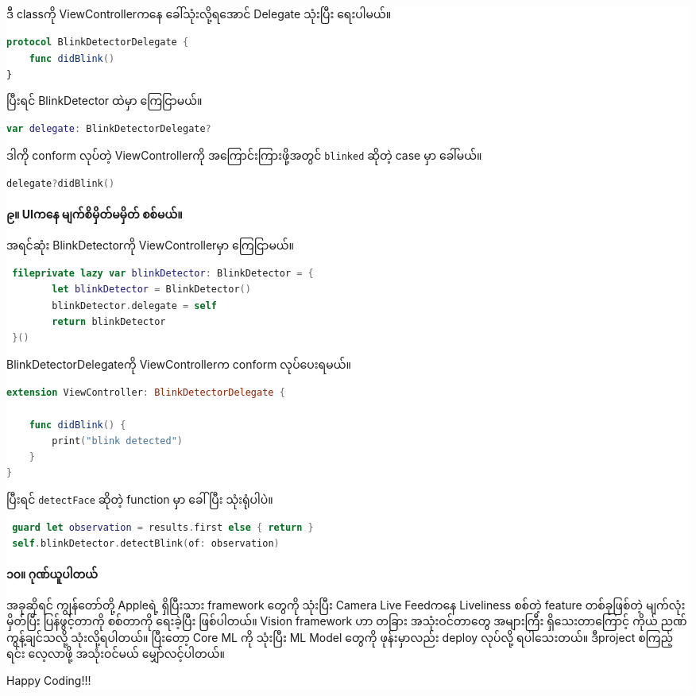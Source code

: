 ဒီ classကို ​ViewControllerကနေ ခေါ်သုံးလို့ရအောင် Delegate သုံးပြီး ရေးပါမယ်။ 

```swift
protocol BlinkDetectorDelegate {
    func didBlink()
}
```

ပြီးရင် BlinkDetector ထဲမှာ ကြေငြာမယ်။ 

```swift
var delegate: BlinkDetectorDelegate?
```

ဒါကို conform လုပ်တဲ့ ViewControllerကို အကြောင်းကြားဖို့အတွင် `blinked` ဆိုတဲ့ case မှာ ခေါ်မယ်။ 

```swift
delegate?didBlink()
```

#### ၉။ UIကနေ မျက်စိမှိတ်မမှိတ် စစ်မယ်။ 

အရင်ဆုံး BlinkDetectorကို ViewControllerမှာ ကြေငြာမယ်။ 

```swift
 fileprivate lazy var blinkDetector: BlinkDetector = {
        let blinkDetector = BlinkDetector()
        blinkDetector.delegate = self
        return blinkDetector
 }()
```

 BlinkDetectorDelegateကို ViewControllerက conform လုပ်ပေးရမယ်။​

```swift
extension ViewController: BlinkDetectorDelegate {
    
    func didBlink() {
        print("blink detected")
    }
}
```

ပြီးရင် `detectFace` ဆိုတဲ့ function မှာ ခေါ်ပြီး သုံးရုံပါပဲ။ 

```swift
 guard let observation = results.first else { return }
 self.blinkDetector.detectBlink(of: observation)
```

#### ၁၀။ ဂုဏ်ယူပါတယ်

အခုဆိုရင် ကျွန်တော်တို့ Appleရဲ့ ရှိပြီးသား framework တွေကို သုံးပြီး Camera Live Feedကနေ Liveliness စစ်တဲ့ feature တစ်ခုဖြစ်တဲ့ မျက်လုံးမှိတ်ပြီး ပြန်ဖွင့်တာကို စစ်တာကို ရေးခဲ့ပြီး ဖြစ်ပါတယ်။ Vision framework ဟာ တခြား အသုံးဝင်တာတွေ အများကြီး ရှိသေးတာကြောင့် ကိုယ် ညဏ်ကွန့်ချင်သလို့ သုံးလို့ရပါတယ်။ ပြီးတော့ Core ML ကို သုံးပြီး ML Model တွေကို ဖုန်းမှာလည်း deploy လုပ်လို့ ရပါသေးတယ်။ ဒီproject စကြည့်ရင်း လေ့လာဖို့ အသုံးဝင်မယ် မျှော်လင့်ပါတယ်။​ 

Happy Coding!!!